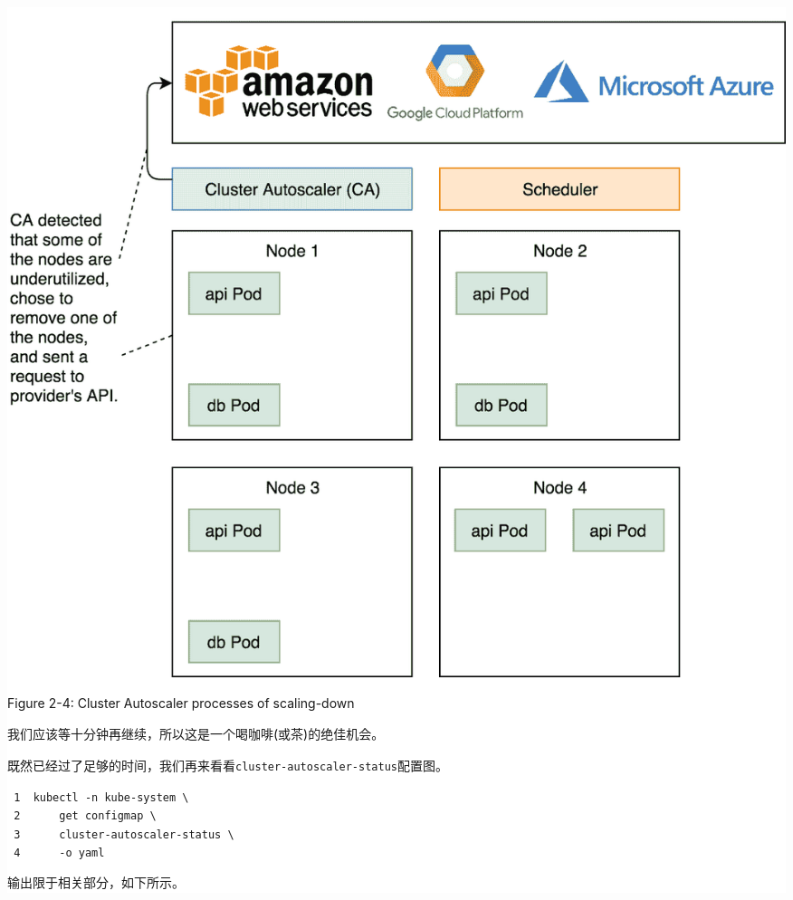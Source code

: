 ![](img/ede07cff-dc03-427e-9205-4facebd4711f.png)

Figure 2-4: Cluster Autoscaler processes of scaling-down

我们应该等十分钟再继续，所以这是一个喝咖啡(或茶)的绝佳机会。

既然已经过了足够的时间，我们再来看看`cluster-autoscaler-status`配置图。

```
 1  kubectl -n kube-system \
 2      get configmap \
 3      cluster-autoscaler-status \
 4      -o yaml
```

输出限于相关部分，如下所示。
